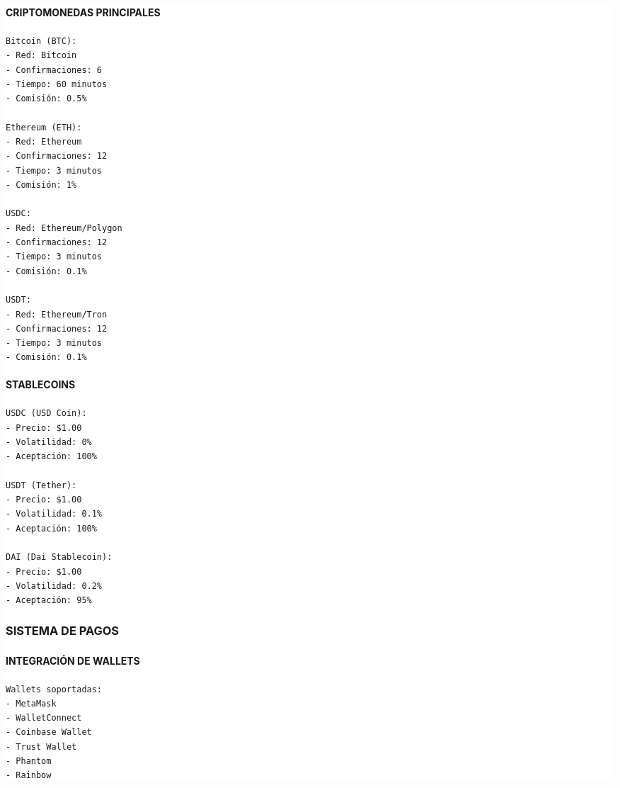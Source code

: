 #### **CRIPTOMONEDAS PRINCIPALES**
```
Bitcoin (BTC):
- Red: Bitcoin
- Confirmaciones: 6
- Tiempo: 60 minutos
- Comisión: 0.5%

Ethereum (ETH):
- Red: Ethereum
- Confirmaciones: 12
- Tiempo: 3 minutos
- Comisión: 1%

USDC:
- Red: Ethereum/Polygon
- Confirmaciones: 12
- Tiempo: 3 minutos
- Comisión: 0.1%

USDT:
- Red: Ethereum/Tron
- Confirmaciones: 12
- Tiempo: 3 minutos
- Comisión: 0.1%
```

#### **STABLECOINS**
```
USDC (USD Coin):
- Precio: $1.00
- Volatilidad: 0%
- Aceptación: 100%

USDT (Tether):
- Precio: $1.00
- Volatilidad: 0.1%
- Aceptación: 100%

DAI (Dai Stablecoin):
- Precio: $1.00
- Volatilidad: 0.2%
- Aceptación: 95%
```

### **SISTEMA DE PAGOS**

#### **INTEGRACIÓN DE WALLETS**
```
Wallets soportadas:
- MetaMask
- WalletConnect
- Coinbase Wallet
- Trust Wallet
- Phantom
- Rainbow
```
